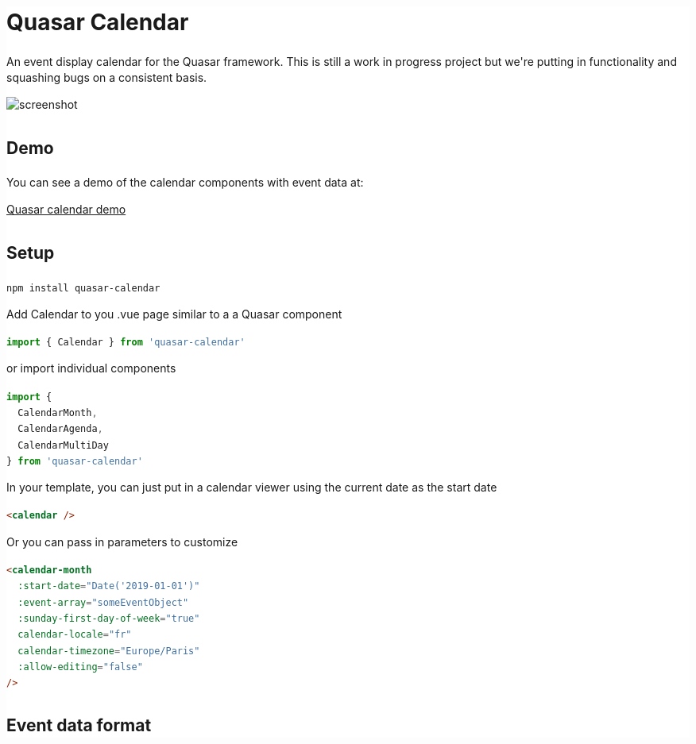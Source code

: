 # Quasar Calendar
An event display calendar for the Quasar framework. This is still a work in progress project but we're putting in functionality and squashing bugs on a consistent basis.

![screenshot](https://stormseed.github.io/quasar-calendar-demo/statics/quasar_calendar_snap.png)

## Demo

You can see a demo of the calendar components with event data at:

[Quasar calendar demo](https://stormseed.github.io/quasar-calendar-demo)

## Setup

```shell
npm install quasar-calendar
```

Add Calendar to you .vue page similar to a a Quasar component

```js
import { Calendar } from 'quasar-calendar'
```

or import individual components

```js
import {
  CalendarMonth,
  CalendarAgenda,
  CalendarMultiDay
} from 'quasar-calendar'
```

In your template, you can just put in a calendar viewer using the current date as the start date

```html
<calendar />
```

Or you can pass in parameters to customize

```html
<calendar-month
  :start-date="Date('2019-01-01')"
  :event-array="someEventObject"
  :sunday-first-day-of-week="true"
  calendar-locale="fr"
  calendar-timezone="Europe/Paris"
  :allow-editing="false"
/>
```

## Event data format
